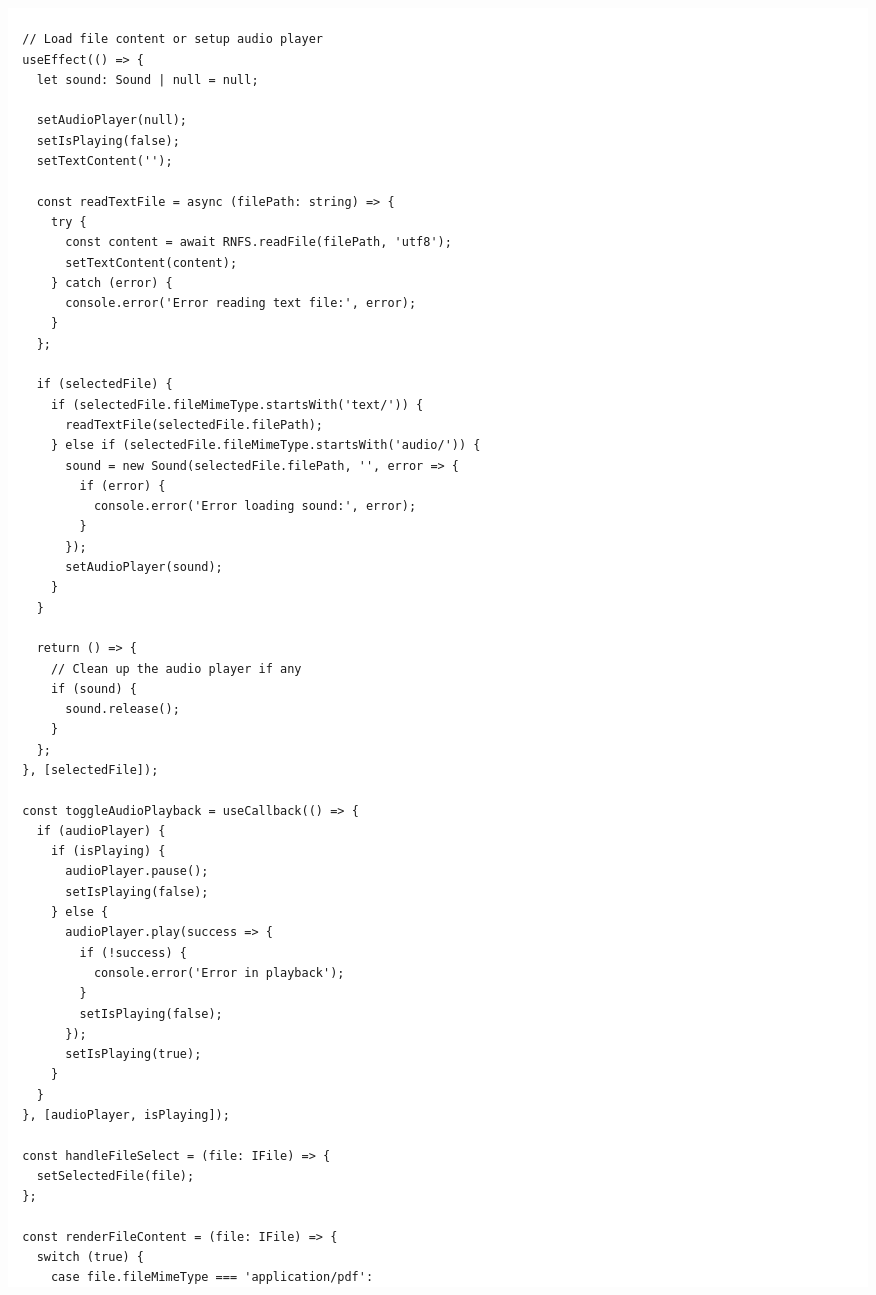 ```tsx

  // Load file content or setup audio player
  useEffect(() => {
    let sound: Sound | null = null;

    setAudioPlayer(null);
    setIsPlaying(false);
    setTextContent('');

    const readTextFile = async (filePath: string) => {
      try {
        const content = await RNFS.readFile(filePath, 'utf8');
        setTextContent(content);
      } catch (error) {
        console.error('Error reading text file:', error);
      }
    };

    if (selectedFile) {
      if (selectedFile.fileMimeType.startsWith('text/')) {
        readTextFile(selectedFile.filePath);
      } else if (selectedFile.fileMimeType.startsWith('audio/')) {
        sound = new Sound(selectedFile.filePath, '', error => {
          if (error) {
            console.error('Error loading sound:', error);
          }
        });
        setAudioPlayer(sound);
      }
    }

    return () => {
      // Clean up the audio player if any
      if (sound) {
        sound.release();
      }
    };
  }, [selectedFile]);

  const toggleAudioPlayback = useCallback(() => {
    if (audioPlayer) {
      if (isPlaying) {
        audioPlayer.pause();
        setIsPlaying(false);
      } else {
        audioPlayer.play(success => {
          if (!success) {
            console.error('Error in playback');
          }
          setIsPlaying(false);
        });
        setIsPlaying(true);
      }
    }
  }, [audioPlayer, isPlaying]);

  const handleFileSelect = (file: IFile) => {
    setSelectedFile(file);
  };

  const renderFileContent = (file: IFile) => {
    switch (true) {
      case file.fileMimeType === 'application/pdf':
```